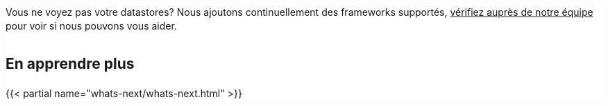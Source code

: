 Vous ne voyez pas votre datastores? Nous ajoutons continuellement des frameworks supportés, [vérifiez auprès de notre équipe][2] pour voir si nous pouvons vous aider.

## En apprendre plus

{{< partial name="whats-next/whats-next.html" >}}

[1]: https://github.com/DataDog/documentation#outside-contributors
[2]: /help
[3]: https://docs.datadoghq.com/tracing/setup
[4]: https://docs.datadoghq.com/tracing/setup/docker/
[5]: /tracing/visualization/services_list/
[6]: https://github.com/opentracing/opentracing-java
[7]: https://docs.datadoghq.com/integrations/java/
[8]: https://github.com/opentracing-contrib/java-okhttp
[9]: https://github.com/opentracing-contrib/java-apache-httpclient
[10]: https://github.com/opentracing-contrib/java-jms
[11]: https://github.com/opentracing-contrib/java-mongo-driver
[12]: https://github.com/opentracing-contrib/java-cassandra-driver
